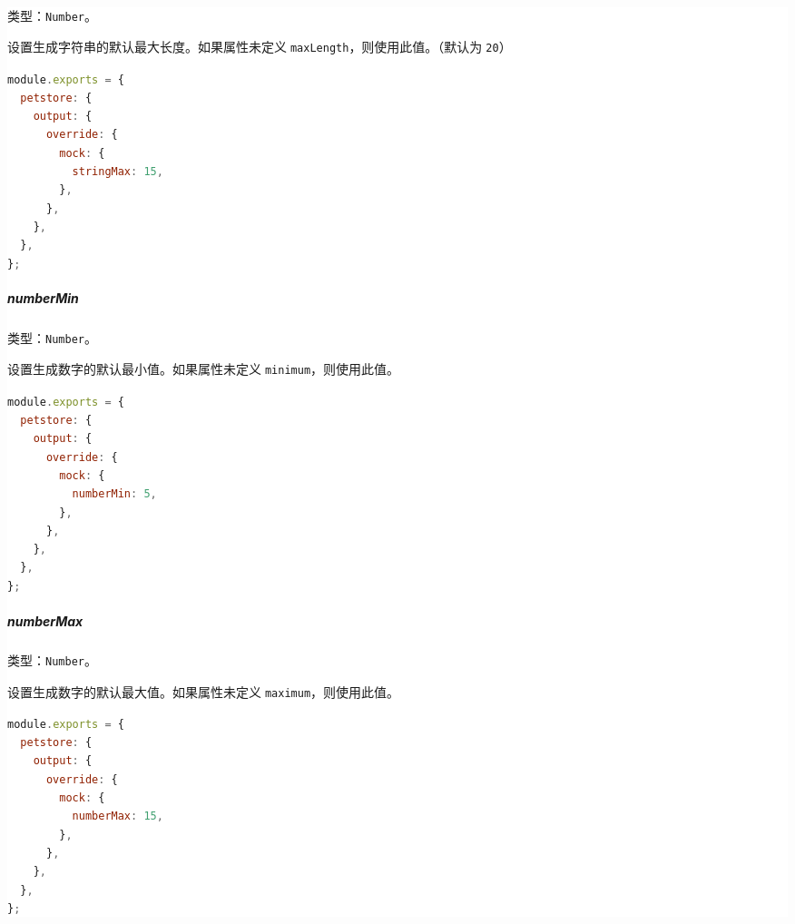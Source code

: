 类型：`Number`。

设置生成字符串的默认最大长度。如果属性未定义 `maxLength`，则使用此值。（默认为 `20`）

```js
module.exports = {
  petstore: {
    output: {
      override: {
        mock: {
          stringMax: 15,
        },
      },
    },
  },
};
```

##### numberMin

类型：`Number`。

设置生成数字的默认最小值。如果属性未定义 `minimum`，则使用此值。

```js
module.exports = {
  petstore: {
    output: {
      override: {
        mock: {
          numberMin: 5,
        },
      },
    },
  },
};
```

##### numberMax

类型：`Number`。

设置生成数字的默认最大值。如果属性未定义 `maximum`，则使用此值。

```js
module.exports = {
  petstore: {
    output: {
      override: {
        mock: {
          numberMax: 15,
        },
      },
    },
  },
};
```
